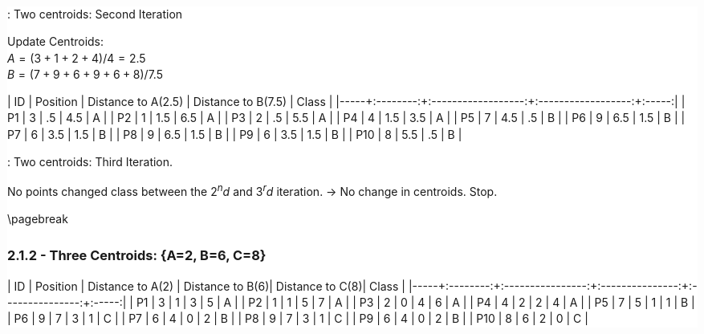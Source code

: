   : Two centroids: Second Iteration

Update Centroids:  
$A = (3+1+2+4) / 4 = 2.5$  
$B = (7+9+6+9+6+8) / 7.5$  

|  ID | Position | Distance to A(2.5) | Distance to B(7.5) | Class |
|-----+:--------:+:------------------:+:------------------:+:-----:|
| P1  |    3     |          .5        |        4.5         |   A   |
| P2  |    1     |         1.5        |        6.5         |   A   |
| P3  |    2     |          .5        |        5.5         |   A   |
| P4  |    4     |         1.5        |        3.5         |   A   |
| P5  |    7     |         4.5        |         .5         |   B   |
| P6  |    9     |         6.5        |        1.5         |   B   |
| P7  |    6     |         3.5        |        1.5         |   B   |
| P8  |    9     |         6.5        |        1.5         |   B   |
| P9  |    6     |         3.5        |        1.5         |   B   |
| P10 |    8     |         5.5        |         .5         |   B   |

  : Two centroids: Third Iteration. 

No points changed class between the $2^nd$ and $3^rd$ iteration. -> No change in centroids. Stop.

\pagebreak

### 2.1.2 - Three Centroids: {A=2, B=6, C=8}

|  ID | Position | Distance to A(2) | Distance to B(6)| Distance to C(8)| Class |
|-----+:--------:+:----------------:+:---------------:+:---------------:+:-----:|
| P1  |    3     |        1         |        3        |        5        |   A   |
| P2  |    1     |        1         |        5        |        7        |   A   |
| P3  |    2     |        0         |        4        |        6        |   A   |
| P4  |    4     |        2         |        2        |        4        |   A   |
| P5  |    7     |        5         |        1        |        1        |   B   |
| P6  |    9     |        7         |        3        |        1        |   C   |
| P7  |    6     |        4         |        0        |        2        |   B   |
| P8  |    9     |        7         |        3        |        1        |   C   |
| P9  |    6     |        4         |        0        |        2        |   B   |
| P10 |    8     |        6         |        2        |        0        |   C   |
